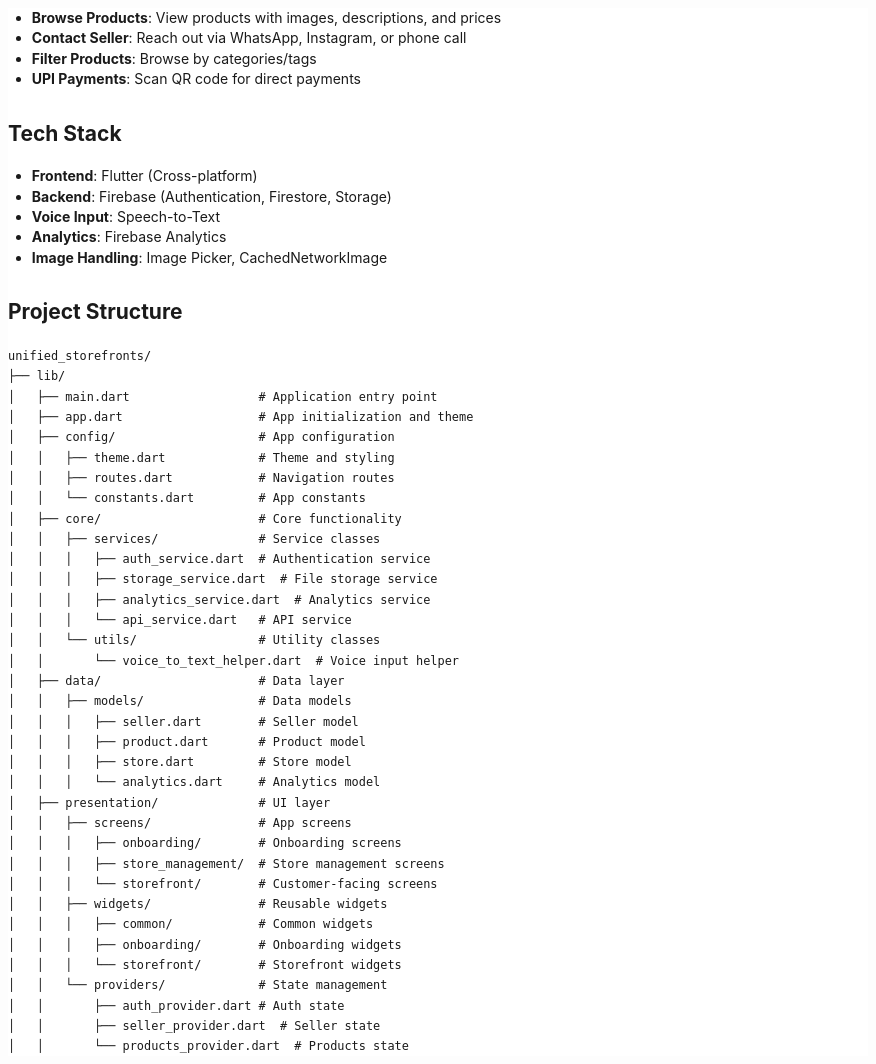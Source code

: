 - **Browse Products**: View products with images, descriptions, and prices
- **Contact Seller**: Reach out via WhatsApp, Instagram, or phone call
- **Filter Products**: Browse by categories/tags
- **UPI Payments**: Scan QR code for direct payments

## Tech Stack

- **Frontend**: Flutter (Cross-platform)
- **Backend**: Firebase (Authentication, Firestore, Storage)
- **Voice Input**: Speech-to-Text
- **Analytics**: Firebase Analytics
- **Image Handling**: Image Picker, CachedNetworkImage

## Project Structure

```
unified_storefronts/
├── lib/
│   ├── main.dart                  # Application entry point
│   ├── app.dart                   # App initialization and theme
│   ├── config/                    # App configuration
│   │   ├── theme.dart             # Theme and styling
│   │   ├── routes.dart            # Navigation routes
│   │   └── constants.dart         # App constants
│   ├── core/                      # Core functionality
│   │   ├── services/              # Service classes
│   │   │   ├── auth_service.dart  # Authentication service
│   │   │   ├── storage_service.dart  # File storage service
│   │   │   ├── analytics_service.dart  # Analytics service
│   │   │   └── api_service.dart   # API service
│   │   └── utils/                 # Utility classes
│   │       └── voice_to_text_helper.dart  # Voice input helper
│   ├── data/                      # Data layer
│   │   ├── models/                # Data models
│   │   │   ├── seller.dart        # Seller model
│   │   │   ├── product.dart       # Product model
│   │   │   ├── store.dart         # Store model
│   │   │   └── analytics.dart     # Analytics model
│   ├── presentation/              # UI layer
│   │   ├── screens/               # App screens
│   │   │   ├── onboarding/        # Onboarding screens
│   │   │   ├── store_management/  # Store management screens
│   │   │   └── storefront/        # Customer-facing screens
│   │   ├── widgets/               # Reusable widgets
│   │   │   ├── common/            # Common widgets
│   │   │   ├── onboarding/        # Onboarding widgets
│   │   │   └── storefront/        # Storefront widgets
│   │   └── providers/             # State management
│   │       ├── auth_provider.dart # Auth state
│   │       ├── seller_provider.dart  # Seller state
│   │       └── products_provider.dart  # Products state
```
